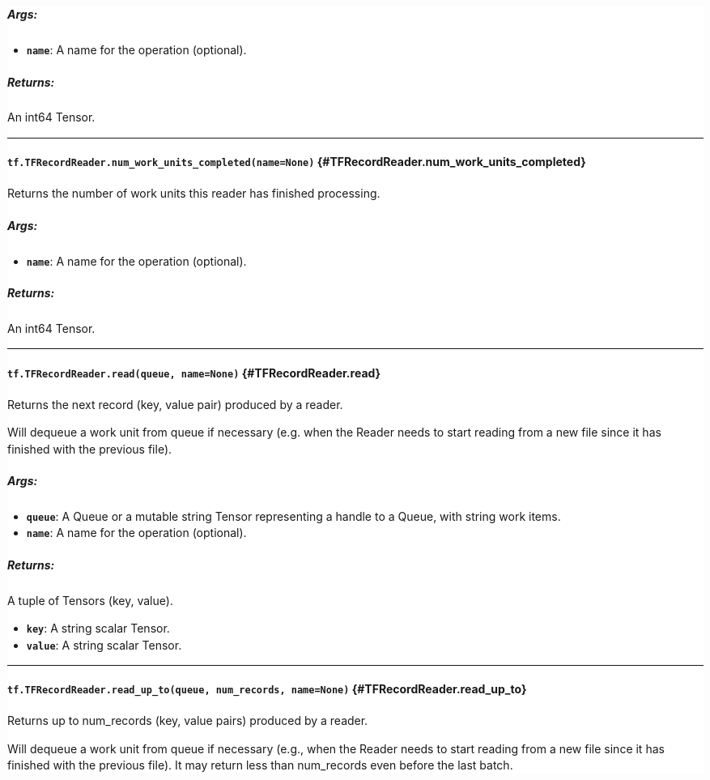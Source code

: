 ##### Args:


*  <b>`name`</b>: A name for the operation (optional).

##### Returns:

  An int64 Tensor.


- - -

#### `tf.TFRecordReader.num_work_units_completed(name=None)` {#TFRecordReader.num_work_units_completed}

Returns the number of work units this reader has finished processing.

##### Args:


*  <b>`name`</b>: A name for the operation (optional).

##### Returns:

  An int64 Tensor.


- - -

#### `tf.TFRecordReader.read(queue, name=None)` {#TFRecordReader.read}

Returns the next record (key, value pair) produced by a reader.

Will dequeue a work unit from queue if necessary (e.g. when the
Reader needs to start reading from a new file since it has
finished with the previous file).

##### Args:


*  <b>`queue`</b>: A Queue or a mutable string Tensor representing a handle
    to a Queue, with string work items.
*  <b>`name`</b>: A name for the operation (optional).

##### Returns:

  A tuple of Tensors (key, value).

*  <b>`key`</b>: A string scalar Tensor.
*  <b>`value`</b>: A string scalar Tensor.


- - -

#### `tf.TFRecordReader.read_up_to(queue, num_records, name=None)` {#TFRecordReader.read_up_to}

Returns up to num_records (key, value pairs) produced by a reader.

Will dequeue a work unit from queue if necessary (e.g., when the
Reader needs to start reading from a new file since it has
finished with the previous file).
It may return less than num_records even before the last batch.
